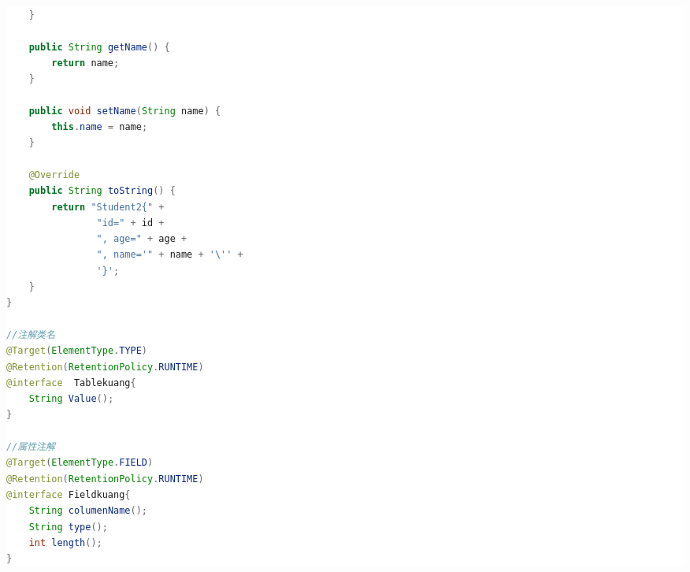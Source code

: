 ```java
    }

    public String getName() {
        return name;
    }

    public void setName(String name) {
        this.name = name;
    }

    @Override
    public String toString() {
        return "Student2{" +
                "id=" + id +
                ", age=" + age +
                ", name='" + name + '\'' +
                '}';
    }
}

//注解类名
@Target(ElementType.TYPE)
@Retention(RetentionPolicy.RUNTIME)
@interface  Tablekuang{
    String Value();
}

//属性注解
@Target(ElementType.FIELD)
@Retention(RetentionPolicy.RUNTIME)
@interface Fieldkuang{
    String columenName();
    String type();
    int length();
}
```